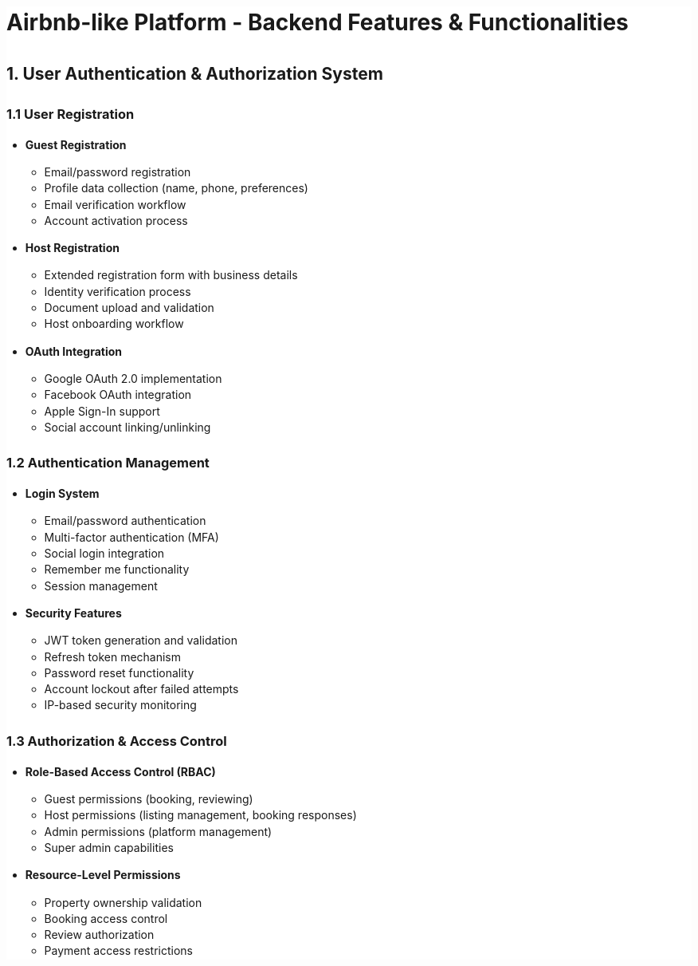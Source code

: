 # Airbnb-like Platform - Backend Features & Functionalities

## 1. User Authentication & Authorization System

### 1.1 User Registration
- **Guest Registration**
  - Email/password registration
  - Profile data collection (name, phone, preferences)
  - Email verification workflow
  - Account activation process
  
- **Host Registration**
  - Extended registration form with business details
  - Identity verification process
  - Document upload and validation
  - Host onboarding workflow

- **OAuth Integration**
  - Google OAuth 2.0 implementation
  - Facebook OAuth integration
  - Apple Sign-In support
  - Social account linking/unlinking

### 1.2 Authentication Management
- **Login System**
  - Email/password authentication
  - Multi-factor authentication (MFA)
  - Social login integration
  - Remember me functionality
  - Session management

- **Security Features**
  - JWT token generation and validation
  - Refresh token mechanism
  - Password reset functionality
  - Account lockout after failed attempts
  - IP-based security monitoring

### 1.3 Authorization & Access Control
- **Role-Based Access Control (RBAC)**
  - Guest permissions (booking, reviewing)
  - Host permissions (listing management, booking responses)
  - Admin permissions (platform management)
  - Super admin capabilities

- **Resource-Level Permissions**
  - Property ownership validation
  - Booking access control
  - Review authorization
  - Payment access restrictions
